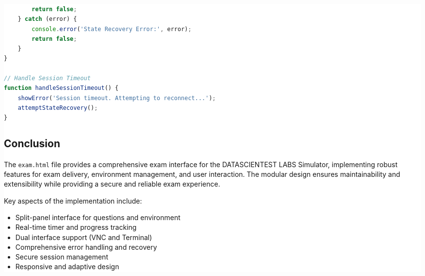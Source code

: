 ```javascript
        return false;
    } catch (error) {
        console.error('State Recovery Error:', error);
        return false;
    }
}

// Handle Session Timeout
function handleSessionTimeout() {
    showError('Session timeout. Attempting to reconnect...');
    attemptStateRecovery();
}
```

## Conclusion

The `exam.html` file provides a comprehensive exam interface for the DATASCIENTEST LABS Simulator, implementing robust features for exam delivery, environment management, and user interaction. The modular design ensures maintainability and extensibility while providing a secure and reliable exam experience.

Key aspects of the implementation include:
- Split-panel interface for questions and environment
- Real-time timer and progress tracking
- Dual interface support (VNC and Terminal)
- Comprehensive error handling and recovery
- Secure session management
- Responsive and adaptive design 